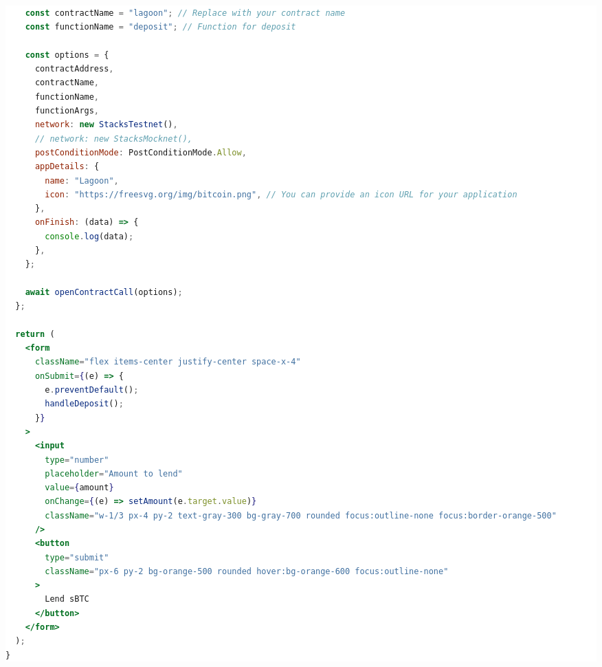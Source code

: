 ```jsx
    const contractName = "lagoon"; // Replace with your contract name
    const functionName = "deposit"; // Function for deposit

    const options = {
      contractAddress,
      contractName,
      functionName,
      functionArgs,
      network: new StacksTestnet(),
      // network: new StacksMocknet(),
      postConditionMode: PostConditionMode.Allow,
      appDetails: {
        name: "Lagoon",
        icon: "https://freesvg.org/img/bitcoin.png", // You can provide an icon URL for your application
      },
      onFinish: (data) => {
        console.log(data);
      },
    };

    await openContractCall(options);
  };

  return (
    <form
      className="flex items-center justify-center space-x-4"
      onSubmit={(e) => {
        e.preventDefault();
        handleDeposit();
      }}
    >
      <input
        type="number"
        placeholder="Amount to lend"
        value={amount}
        onChange={(e) => setAmount(e.target.value)}
        className="w-1/3 px-4 py-2 text-gray-300 bg-gray-700 rounded focus:outline-none focus:border-orange-500"
      />
      <button
        type="submit"
        className="px-6 py-2 bg-orange-500 rounded hover:bg-orange-600 focus:outline-none"
      >
        Lend sBTC
      </button>
    </form>
  );
}
```
